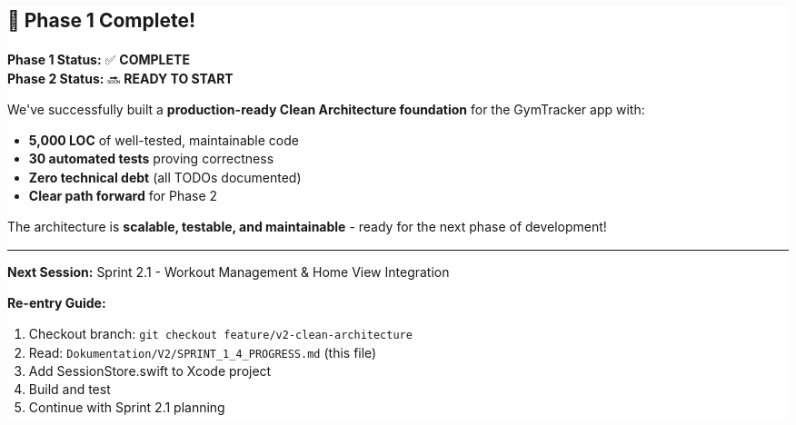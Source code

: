 ## 🎉 Phase 1 Complete!

**Phase 1 Status:** ✅ **COMPLETE**  
**Phase 2 Status:** 🔜 **READY TO START**

We've successfully built a **production-ready Clean Architecture foundation** for the GymTracker app with:
- **5,000 LOC** of well-tested, maintainable code
- **30 automated tests** proving correctness
- **Zero technical debt** (all TODOs documented)
- **Clear path forward** for Phase 2

The architecture is **scalable, testable, and maintainable** - ready for the next phase of development!

---

**Next Session:** Sprint 2.1 - Workout Management & Home View Integration

**Re-entry Guide:**
1. Checkout branch: `git checkout feature/v2-clean-architecture`
2. Read: `Dokumentation/V2/SPRINT_1_4_PROGRESS.md` (this file)
3. Add SessionStore.swift to Xcode project
4. Build and test
5. Continue with Sprint 2.1 planning

